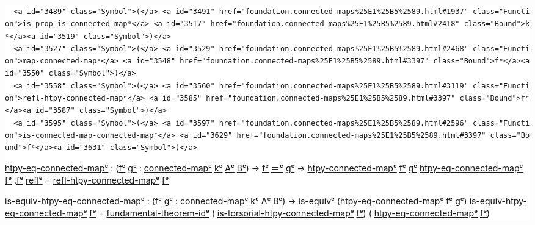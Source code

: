       <a id="3489" class="Symbol">(</a> <a id="3491" href="foundation.connected-maps%25E1%25B5%2589.html#1937" class="Function">is-prop-is-connected-mapᵉ</a> <a id="3517" href="foundation.connected-maps%25E1%25B5%2589.html#2418" class="Bound">kᵉ</a><a id="3519" class="Symbol">)</a>
      <a id="3527" class="Symbol">(</a> <a id="3529" href="foundation.connected-maps%25E1%25B5%2589.html#2468" class="Function">map-connected-mapᵉ</a> <a id="3548" href="foundation.connected-maps%25E1%25B5%2589.html#3397" class="Bound">fᵉ</a><a id="3550" class="Symbol">)</a>
      <a id="3558" class="Symbol">(</a> <a id="3560" href="foundation.connected-maps%25E1%25B5%2589.html#3119" class="Function">refl-htpy-connected-mapᵉ</a> <a id="3585" href="foundation.connected-maps%25E1%25B5%2589.html#3397" class="Bound">fᵉ</a><a id="3587" class="Symbol">)</a>
      <a id="3595" class="Symbol">(</a> <a id="3597" href="foundation.connected-maps%25E1%25B5%2589.html#2596" class="Function">is-connected-map-connected-mapᵉ</a> <a id="3629" href="foundation.connected-maps%25E1%25B5%2589.html#3397" class="Bound">fᵉ</a><a id="3631" class="Symbol">)</a>

  <a id="3636" href="foundation.connected-maps%25E1%25B5%2589.html#3636" class="Function">htpy-eq-connected-mapᵉ</a> <a id="3659" class="Symbol">:</a>
    <a id="3665" class="Symbol">(</a><a id="3666" href="foundation.connected-maps%25E1%25B5%2589.html#3666" class="Bound">fᵉ</a> <a id="3669" href="foundation.connected-maps%25E1%25B5%2589.html#3669" class="Bound">gᵉ</a> <a id="3672" class="Symbol">:</a> <a id="3674" href="foundation.connected-maps%25E1%25B5%2589.html#2226" class="Function">connected-mapᵉ</a> <a id="3689" href="foundation.connected-maps%25E1%25B5%2589.html#2418" class="Bound">kᵉ</a> <a id="3692" href="foundation.connected-maps%25E1%25B5%2589.html#2428" class="Bound">Aᵉ</a> <a id="3695" href="foundation.connected-maps%25E1%25B5%2589.html#2443" class="Bound">Bᵉ</a><a id="3697" class="Symbol">)</a> <a id="3699" class="Symbol">→</a> <a id="3701" href="foundation.connected-maps%25E1%25B5%2589.html#3666" class="Bound">fᵉ</a> <a id="3704" href="foundation-core.identity-types%25E1%25B5%2589.html#2730" class="Function Operator">＝ᵉ</a> <a id="3707" href="foundation.connected-maps%25E1%25B5%2589.html#3669" class="Bound">gᵉ</a> <a id="3710" class="Symbol">→</a> <a id="3712" href="foundation.connected-maps%25E1%25B5%2589.html#2961" class="Function">htpy-connected-mapᵉ</a> <a id="3732" href="foundation.connected-maps%25E1%25B5%2589.html#3666" class="Bound">fᵉ</a> <a id="3735" href="foundation.connected-maps%25E1%25B5%2589.html#3669" class="Bound">gᵉ</a>
  <a id="3740" href="foundation.connected-maps%25E1%25B5%2589.html#3636" class="Function">htpy-eq-connected-mapᵉ</a> <a id="3763" href="foundation.connected-maps%25E1%25B5%2589.html#3763" class="Bound">fᵉ</a> <a id="3766" class="DottedPattern Symbol">.</a><a id="3767" href="foundation.connected-maps%25E1%25B5%2589.html#3763" class="DottedPattern Bound">fᵉ</a> <a id="3770" href="foundation-core.identity-types%25E1%25B5%2589.html#2694" class="InductiveConstructor">reflᵉ</a> <a id="3776" class="Symbol">=</a> <a id="3778" href="foundation.connected-maps%25E1%25B5%2589.html#3119" class="Function">refl-htpy-connected-mapᵉ</a> <a id="3803" href="foundation.connected-maps%25E1%25B5%2589.html#3763" class="Bound">fᵉ</a>

  <a id="3809" href="foundation.connected-maps%25E1%25B5%2589.html#3809" class="Function">is-equiv-htpy-eq-connected-mapᵉ</a> <a id="3841" class="Symbol">:</a>
    <a id="3847" class="Symbol">(</a><a id="3848" href="foundation.connected-maps%25E1%25B5%2589.html#3848" class="Bound">fᵉ</a> <a id="3851" href="foundation.connected-maps%25E1%25B5%2589.html#3851" class="Bound">gᵉ</a> <a id="3854" class="Symbol">:</a> <a id="3856" href="foundation.connected-maps%25E1%25B5%2589.html#2226" class="Function">connected-mapᵉ</a> <a id="3871" href="foundation.connected-maps%25E1%25B5%2589.html#2418" class="Bound">kᵉ</a> <a id="3874" href="foundation.connected-maps%25E1%25B5%2589.html#2428" class="Bound">Aᵉ</a> <a id="3877" href="foundation.connected-maps%25E1%25B5%2589.html#2443" class="Bound">Bᵉ</a><a id="3879" class="Symbol">)</a> <a id="3881" class="Symbol">→</a> <a id="3883" href="foundation-core.equivalences%25E1%25B5%2589.html#1553" class="Function">is-equivᵉ</a> <a id="3893" class="Symbol">(</a><a id="3894" href="foundation.connected-maps%25E1%25B5%2589.html#3636" class="Function">htpy-eq-connected-mapᵉ</a> <a id="3917" href="foundation.connected-maps%25E1%25B5%2589.html#3848" class="Bound">fᵉ</a> <a id="3920" href="foundation.connected-maps%25E1%25B5%2589.html#3851" class="Bound">gᵉ</a><a id="3922" class="Symbol">)</a>
  <a id="3926" href="foundation.connected-maps%25E1%25B5%2589.html#3809" class="Function">is-equiv-htpy-eq-connected-mapᵉ</a> <a id="3958" href="foundation.connected-maps%25E1%25B5%2589.html#3958" class="Bound">fᵉ</a> <a id="3961" class="Symbol">=</a>
    <a id="3967" href="foundation.fundamental-theorem-of-identity-types%25E1%25B5%2589.html#2064" class="Function">fundamental-theorem-idᵉ</a>
      <a id="3997" class="Symbol">(</a> <a id="3999" href="foundation.connected-maps%25E1%25B5%2589.html#3251" class="Function">is-torsorial-htpy-connected-mapᵉ</a> <a id="4032" href="foundation.connected-maps%25E1%25B5%2589.html#3958" class="Bound">fᵉ</a><a id="4034" class="Symbol">)</a>
      <a id="4042" class="Symbol">(</a> <a id="4044" href="foundation.connected-maps%25E1%25B5%2589.html#3636" class="Function">htpy-eq-connected-mapᵉ</a> <a id="4067" href="foundation.connected-maps%25E1%25B5%2589.html#3958" class="Bound">fᵉ</a><a id="4069" class="Symbol">)</a>
